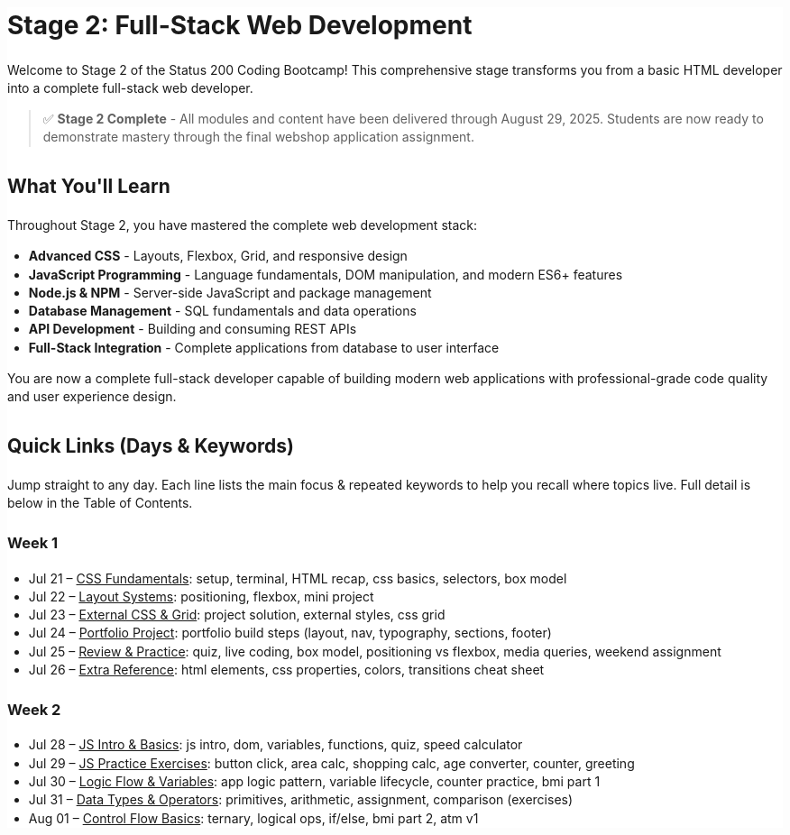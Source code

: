 # Stage 2: Full-Stack Web Development

Welcome to Stage 2 of the Status 200 Coding Bootcamp! This comprehensive stage transforms you from a basic HTML developer into a complete full-stack web developer.

> ✅ **Stage 2 Complete** - All modules and content have been delivered through August 29, 2025. Students are now ready to demonstrate mastery through the final webshop application assignment.

## What You'll Learn

Throughout Stage 2, you have mastered the complete web development stack:

-   **Advanced CSS** - Layouts, Flexbox, Grid, and responsive design
-   **JavaScript Programming** - Language fundamentals, DOM manipulation, and modern ES6+ features
-   **Node.js & NPM** - Server-side JavaScript and package management
-   **Database Management** - SQL fundamentals and data operations
-   **API Development** - Building and consuming REST APIs
-   **Full-Stack Integration** - Complete applications from database to user interface

You are now a complete full-stack developer capable of building modern web applications with professional-grade code quality and user experience design.

## Quick Links (Days & Keywords)

Jump straight to any day. Each line lists the main focus & repeated keywords to help you recall where topics live. Full detail is below in the Table of Contents.

### Week 1

-   Jul 21 – [CSS Fundamentals](./2025-07-21/readme.md): setup, terminal, HTML recap, css basics, selectors, box model
-   Jul 22 – [Layout Systems](./2025-07-22/readme.md): positioning, flexbox, mini project
-   Jul 23 – [External CSS & Grid](./2025-07-23/readme.md): project solution, external styles, css grid
-   Jul 24 – [Portfolio Project](./2025-07-24/readme.md): portfolio build steps (layout, nav, typography, sections, footer)
-   Jul 25 – [Review & Practice](./2025-07-25/readme.md): quiz, live coding, box model, positioning vs flexbox, media queries, weekend assignment
-   Jul 26 – [Extra Reference](./2025-07-26/readme.md): html elements, css properties, colors, transitions cheat sheet

### Week 2

-   Jul 28 – [JS Intro & Basics](./2025-07-28/readme.md): js intro, dom, variables, functions, quiz, speed calculator
-   Jul 29 – [JS Practice Exercises](./2025-07-29/readme.md): button click, area calc, shopping calc, age converter, counter, greeting
-   Jul 30 – [Logic Flow & Variables](./2025-07-30/readme.md): app logic pattern, variable lifecycle, counter practice, bmi part 1
-   Jul 31 – [Data Types & Operators](./2025-07-31/readme.md): primitives, arithmetic, assignment, comparison (exercises)
-   Aug 01 – [Control Flow Basics](./2025-08-01/readme.md): ternary, logical ops, if/else, bmi part 2, atm v1
